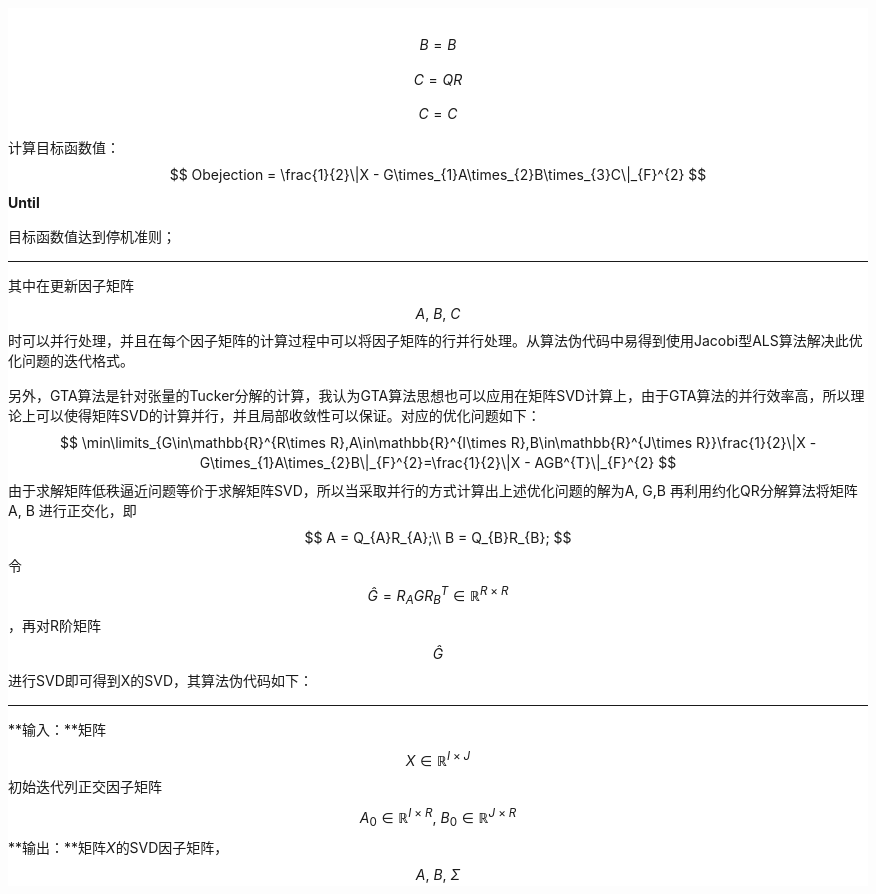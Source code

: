   ​                                                                  
  $$
  B=B
  $$

  $$
  C = QR
  $$

  $$
  C = C
  $$

  计算目标函数值： 
  $$
  Obejection = \frac{1}{2}\|X - G\times_{1}A\times_{2}B\times_{3}C\|_{F}^{2}
  $$
  **Until** 

  目标函数值达到停机准则；

  ------

  其中在更新因子矩阵
  $$
  A,\ B,\ C
  $$
   时可以并行处理，并且在每个因子矩阵的计算过程中可以将因子矩阵的行并行处理。从算法伪代码中易得到使用Jacobi型ALS算法解决此优化问题的迭代格式。

  另外，GTA算法是针对张量的Tucker分解的计算，我认为GTA算法思想也可以应用在矩阵SVD计算上，由于GTA算法的并行效率高，所以理论上可以使得矩阵SVD的计算并行，并且局部收敛性可以保证。对应的优化问题如下：
$$
\min\limits_{G\in\mathbb{R}^{R\times R},A\in\mathbb{R}^{I\times R},B\in\mathbb{R}^{J\times R}}\frac{1}{2}\|X - G\times_{1}A\times_{2}B\|_{F}^{2}=\frac{1}{2}\|X - AGB^{T}\|_{F}^{2}
$$
​       由于求解矩阵低秩逼近问题等价于求解矩阵SVD，所以当采取并行的方式计算出上述优化问题的解为A, G,B              再利用约化QR分解算法将矩阵A, B 进行正交化，即
$$
A = Q_{A}R_{A};\\
  B = Q_{B}R_{B};
$$
 令
$$
\hat{G} = R_{A}GR_{B}^{T}\in\mathbb{R}^{R\times R}
$$
 ，再对R阶矩阵
$$
\hat{G}
$$
进行SVD即可得到X的SVD，其算法伪代码如下：

------

**输入：**矩阵
$$
X\in\mathbb{R}^{I\times J}
$$
初始迭代列正交因子矩阵
$$
A_{0}\in\mathbb{R}^{I\times R},\ B_{0}\in\mathbb{R}^{J\times R}
$$
**输出：**矩阵$X$的SVD因子矩阵，
$$
A,\ B,\ \Sigma 
$$

